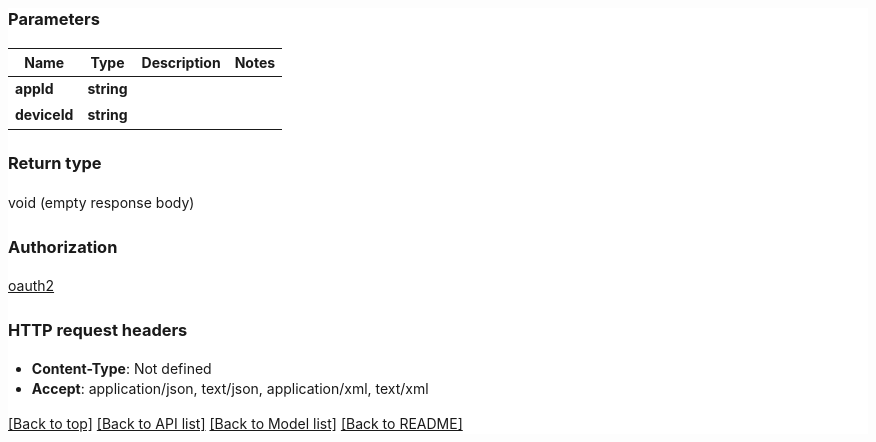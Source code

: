 ### Parameters

Name | Type | Description  | Notes
------------- | ------------- | ------------- | -------------
 **appId** | **string**|  | 
 **deviceId** | **string**|  | 

### Return type

void (empty response body)

### Authorization

[oauth2](../README.md#oauth2)

### HTTP request headers

 - **Content-Type**: Not defined
 - **Accept**: application/json, text/json, application/xml, text/xml

[[Back to top]](#) [[Back to API list]](../README.md#documentation-for-api-endpoints) [[Back to Model list]](../README.md#documentation-for-models) [[Back to README]](../README.md)

